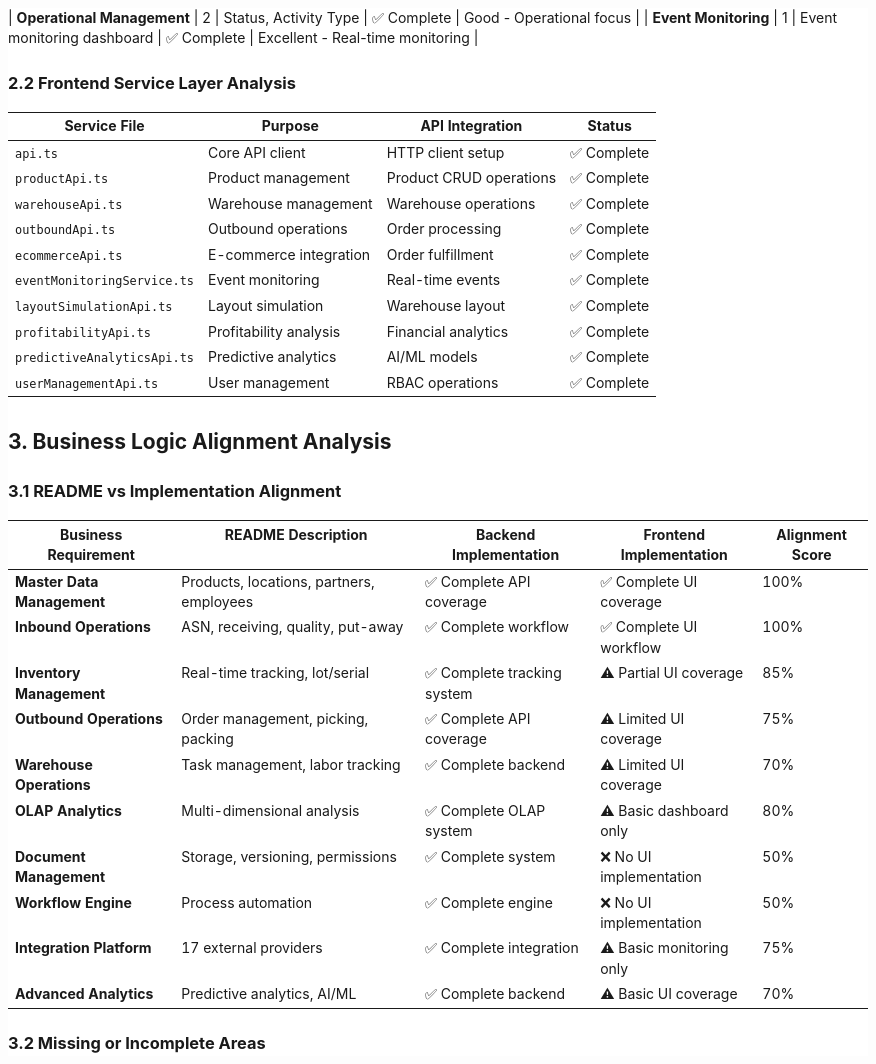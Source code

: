 | **Operational Management** | 2 | Status, Activity Type | ✅ Complete | Good - Operational focus |
| **Event Monitoring** | 1 | Event monitoring dashboard | ✅ Complete | Excellent - Real-time monitoring |

### 2.2 Frontend Service Layer Analysis

| Service File | Purpose | API Integration | Status |
|-------------|---------|-----------------|---------|
| `api.ts` | Core API client | HTTP client setup | ✅ Complete |
| `productApi.ts` | Product management | Product CRUD operations | ✅ Complete |
| `warehouseApi.ts` | Warehouse management | Warehouse operations | ✅ Complete |
| `outboundApi.ts` | Outbound operations | Order processing | ✅ Complete |
| `ecommerceApi.ts` | E-commerce integration | Order fulfillment | ✅ Complete |
| `eventMonitoringService.ts` | Event monitoring | Real-time events | ✅ Complete |
| `layoutSimulationApi.ts` | Layout simulation | Warehouse layout | ✅ Complete |
| `profitabilityApi.ts` | Profitability analysis | Financial analytics | ✅ Complete |
| `predictiveAnalyticsApi.ts` | Predictive analytics | AI/ML models | ✅ Complete |
| `userManagementApi.ts` | User management | RBAC operations | ✅ Complete |

## 3. Business Logic Alignment Analysis

### 3.1 README vs Implementation Alignment

| Business Requirement | README Description | Backend Implementation | Frontend Implementation | Alignment Score |
|---------------------|-------------------|----------------------|------------------------|----------------|
| **Master Data Management** | Products, locations, partners, employees | ✅ Complete API coverage | ✅ Complete UI coverage | 100% |
| **Inbound Operations** | ASN, receiving, quality, put-away | ✅ Complete workflow | ✅ Complete UI workflow | 100% |
| **Inventory Management** | Real-time tracking, lot/serial | ✅ Complete tracking system | ⚠️ Partial UI coverage | 85% |
| **Outbound Operations** | Order management, picking, packing | ✅ Complete API coverage | ⚠️ Limited UI coverage | 75% |
| **Warehouse Operations** | Task management, labor tracking | ✅ Complete backend | ⚠️ Limited UI coverage | 70% |
| **OLAP Analytics** | Multi-dimensional analysis | ✅ Complete OLAP system | ⚠️ Basic dashboard only | 80% |
| **Document Management** | Storage, versioning, permissions | ✅ Complete system | ❌ No UI implementation | 50% |
| **Workflow Engine** | Process automation | ✅ Complete engine | ❌ No UI implementation | 50% |
| **Integration Platform** | 17 external providers | ✅ Complete integration | ⚠️ Basic monitoring only | 75% |
| **Advanced Analytics** | Predictive analytics, AI/ML | ✅ Complete backend | ⚠️ Basic UI coverage | 70% |

### 3.2 Missing or Incomplete Areas
